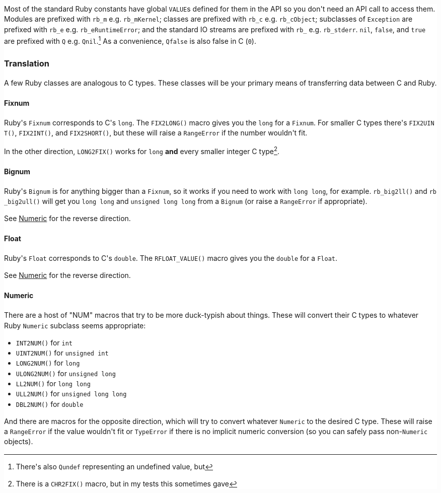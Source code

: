 Most of the standard Ruby constants have global `VALUE`s defined for them in the
API so you don't need an API call to access them. Modules are prefixed with
`rb_m` e.g. `rb_mKernel`; classes are prefixed with `rb_c` e.g. `rb_cObject`;
subclasses of `Exception` are prefixed with `rb_e` e.g. `rb_eRuntimeError`; and
the standard IO streams are prefixed with `rb_` e.g. `rb_stderr`. `nil`,
`false`, and `true` are prefixed with `Q` e.g. `Qnil`.[^undef] As a convenience,
`Qfalse` is also false in C (`0`).

### Translation ###

A few Ruby classes are analogous to C types. These classes will be your primary
means of transferring data between C and Ruby.

#### Fixnum ####

Ruby's `Fixnum` corresponds to C's `long`. The `FIX2LONG()` macro gives you the
`long` for a `Fixnum`. For smaller C types there's `FIX2UINT()`, `FIX2INT()`,
and `FIX2SHORT()`, but these will raise a `RangeError` if the number wouldn't
fit.

In the other direction, `LONG2FIX()` works for `long` **and** every smaller
integer C type[^chr].

#### Bignum ####

Ruby's `Bignum` is for anything bigger than a `Fixnum`, so it works if you need
to work with `long long`, for example. `rb_big2ll()` and `rb_big2ull()` will get
you `long long` and `unsigned long long` from a `Bignum` (or raise a
`RangeError` if appropriate).

See [Numeric](#numeric) for the reverse direction.

#### Float ####

Ruby's `Float` corresponds to C's `double`. The `RFLOAT_VALUE()` macro gives you the
`double` for a `Float`.

See [Numeric](#numeric) for the reverse direction.

#### Numeric ####

There are a host of "NUM" macros that try to be more duck-typish about things.
These will convert their C types to whatever Ruby `Numeric` subclass seems
appropriate:

* `INT2NUM()` for `int`
* `UINT2NUM()` for `unsigned int`
* `LONG2NUM()` for `long`
* `ULONG2NUM()` for `unsigned long`
* `LL2NUM()` for `long long`
* `ULL2NUM()` for `unsigned long long`
* `DBL2NUM()` for `double`

And there are macros for the opposite direction, which will try to convert
whatever `Numeric` to the desired C type. These will raise a `RangeError` if
the value wouldn't fit or `TypeError` if there is no implicit numeric conversion
(so you can safely pass non-`Numeric` objects).


[datatypes]: https://github.com/ruby/ruby/blob/master/doc/extension.rdoc#label-Data+Types
[bug]: https://bugs.ruby-lang.org/issues/9089
[rbload]: http://www.ruby-doc.org/core/Kernel.html#method-i-load
[desinit]: https://gcc.gnu.org/onlinedocs/gcc/Designated-Inits.html
[raii]: http://wikipedia.org/wiki/Resource_Acquisition_Is_Initialization
[place]: http://en.cppreference.com/w/cpp/language/new#Allocation
[readme]: https://github.com/ruby/ruby/blob/master/doc/extension.rdoc
[gh]: https://github.com/silverhammermba/emberb
[^intern]: That's a blatant lie. The API _definitely_ lets you mess around
[^undef]: There's also `Qundef` representing an undefined value, but
[^wrap]: There's also `rb_eval_string_wrap()` which _should_ be useful, but is
[^chr]: There is a `CHR2FIX()` macro, but in my tests this sometimes gave
[^wchar]: I don't know what the best way is to handle `wchar_t`. In my tests I had
[^clear]: The documentation [states][control] that "You have to clear the error
[^yield]: And there's `rb_yield_block()` which takes two unused arguments and is
[^break]: The documentation [mentions][control] `rb_iter_break()` and
[^int]: There is also the function `rb_thread_call_without_gvl2()`. The
[^ubf]: You can also use `RUBY_UBF_PROCESS`, but this seems to be a leftover
[^oldwrap]: The `TypedData*` macros are the preferred way to wrap data since
[^maybe]: There's also the enigmatically named `rb_gc_mark_maybe()`, but I'm not
[^tdata]: Or use `T_DATA` if the object [wraps a C pointer](#data).
[control]: https://github.com/ruby/ruby/blob/master/doc/extension.rdoc#label-Control+Structure
[bug2]: https://bugs.ruby-lang.org/issues/10466